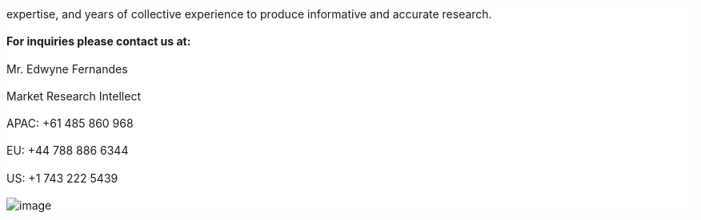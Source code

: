 expertise, and years of collective experience to produce informative and accurate research.</span></p><p><strong>For inquiries please contact us at:</strong></p><p>Mr. Edwyne Fernandes</p><p>Market Research Intellect</p><p>APAC: +61 485 860 968</p><p>EU: +44 788 886 6344</p><p>US: +1 743 222 5439</p>
![image](https://github.com/user-attachments/assets/32512690-21d5-4f80-bceb-934ff063d6c7)
